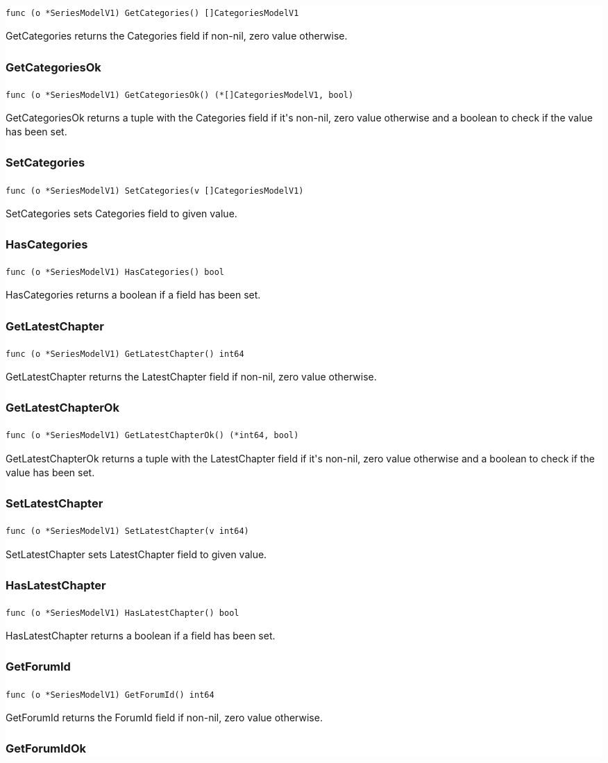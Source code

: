 `func (o *SeriesModelV1) GetCategories() []CategoriesModelV1`

GetCategories returns the Categories field if non-nil, zero value otherwise.

### GetCategoriesOk

`func (o *SeriesModelV1) GetCategoriesOk() (*[]CategoriesModelV1, bool)`

GetCategoriesOk returns a tuple with the Categories field if it's non-nil, zero value otherwise
and a boolean to check if the value has been set.

### SetCategories

`func (o *SeriesModelV1) SetCategories(v []CategoriesModelV1)`

SetCategories sets Categories field to given value.

### HasCategories

`func (o *SeriesModelV1) HasCategories() bool`

HasCategories returns a boolean if a field has been set.

### GetLatestChapter

`func (o *SeriesModelV1) GetLatestChapter() int64`

GetLatestChapter returns the LatestChapter field if non-nil, zero value otherwise.

### GetLatestChapterOk

`func (o *SeriesModelV1) GetLatestChapterOk() (*int64, bool)`

GetLatestChapterOk returns a tuple with the LatestChapter field if it's non-nil, zero value otherwise
and a boolean to check if the value has been set.

### SetLatestChapter

`func (o *SeriesModelV1) SetLatestChapter(v int64)`

SetLatestChapter sets LatestChapter field to given value.

### HasLatestChapter

`func (o *SeriesModelV1) HasLatestChapter() bool`

HasLatestChapter returns a boolean if a field has been set.

### GetForumId

`func (o *SeriesModelV1) GetForumId() int64`

GetForumId returns the ForumId field if non-nil, zero value otherwise.

### GetForumIdOk

